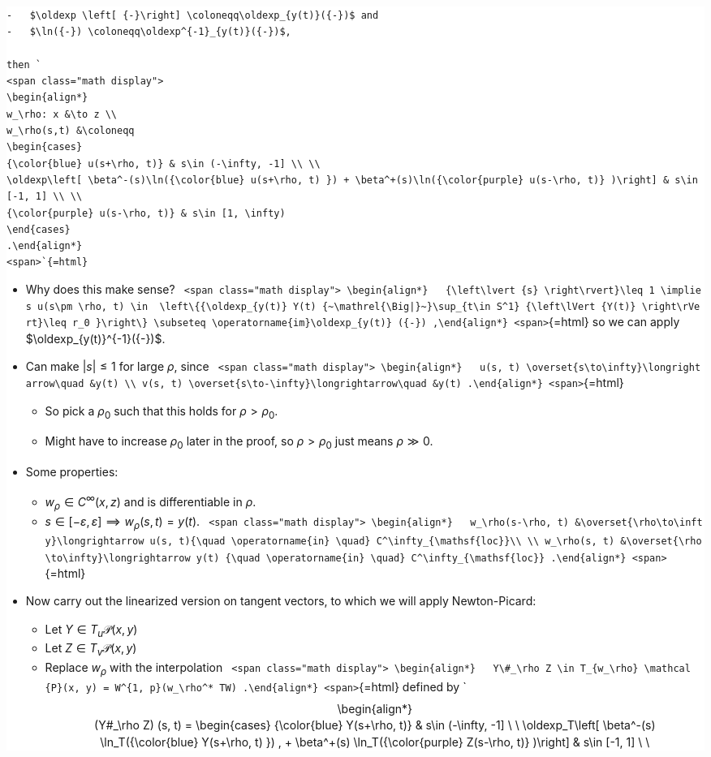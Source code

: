     -   $\oldexp \left[ {-}\right] \coloneqq\oldexp_{y(t)}({-})$ and
    -   $\ln({-}) \coloneqq\oldexp^{-1}_{y(t)}({-})$,

    then `
    <span class="math display">
    \begin{align*}  
    w_\rho: x &\to z \\
    w_\rho(s,t) &\coloneqq
    \begin{cases}
    {\color{blue} u(s+\rho, t)} & s\in (-\infty, -1] \\ \\
    \oldexp\left[ \beta^-(s)\ln({\color{blue} u(s+\rho, t) }) + \beta^+(s)\ln({\color{purple} u(s-\rho, t)} )\right] & s\in [-1, 1] \\ \\
    {\color{purple} u(s-\rho, t)} & s\in [1, \infty)
    \end{cases}
    .\end{align*}
    <span>`{=html}

-   Why does this make sense? `
    <span class="math display">
    \begin{align*}  
    {\left\lvert {s} \right\rvert}\leq 1 \implies u(s\pm \rho, t) \in 
    \left\{{\oldexp_{y(t)} Y(t) {~\mathrel{\Big|}~}\sup_{t\in S^1} {\left\lVert {Y(t)} \right\rVert}\leq r_0 }\right\} \subseteq \operatorname{im}\oldexp_{y(t)} ({-})
    ,\end{align*}
    <span>`{=html} so we can apply $\oldexp_{y(t)}^{-1}({-})$.

-   Can make ${\left\lvert {s} \right\rvert}\leq 1$ for large $\rho$, since `
    <span class="math display">
    \begin{align*}  
    u(s, t) \overset{s\to\infty}\longrightarrow\quad &y(t) \\
    v(s, t) \overset{s\to-\infty}\longrightarrow\quad &y(t)
    .\end{align*}
    <span>`{=html}

    -   So pick a $\rho_0$ such that this holds for $\rho > \rho_0$.

    -   Might have to increase $\rho_0$ later in the proof, so $\rho > \rho_0$ just means $\rho \gg 0$.

-   Some properties:

    -   $w_\rho \in C^\infty(x, z)$ and is differentiable in $\rho$.
    -   $s\in [-{\varepsilon}, {\varepsilon}] \implies w_\rho(s, t) = y(t)$. `
        <span class="math display">
        \begin{align*}  
        w_\rho(s-\rho, t) &\overset{\rho\to\infty}\longrightarrow u(s, t){\quad \operatorname{in} \quad} C^\infty_{\mathsf{loc}}\\ \\
        w_\rho(s, t) &\overset{\rho\to\infty}\longrightarrow y(t) {\quad \operatorname{in} \quad} C^\infty_{\mathsf{loc}}
        .\end{align*}
        <span>`{=html}

-   Now carry out the linearized version on tangent vectors, to which we will apply Newton-Picard:

    -   Let $Y\in T_u \mathcal{P}(x, y)$
    -   Let $Z\in T_v \mathcal{P}(x, y)$
    -   Replace $w_\rho$ with the interpolation `
        <span class="math display">
        \begin{align*}  
        Y\#_\rho Z \in T_{w_\rho} \mathcal{P}(x, y) = W^{1, p}(w_\rho^* TW)
        .\end{align*}
        <span>`{=html} defined by `
        <span class="math display">
        \begin{align*}  
        (Y\#_\rho Z) (s, t) = 
        \begin{cases}
        {\color{blue} Y(s+\rho, t)} & s\in (-\infty, -1] \\ \\
        \oldexp_T\left[ \beta^-(s) \ln_T({\color{blue} Y(s+\rho, t) }) \, + \beta^+(s) \ln_T({\color{purple} Z(s-\rho, t)} )\right] & s\in [-1, 1] \\ \\